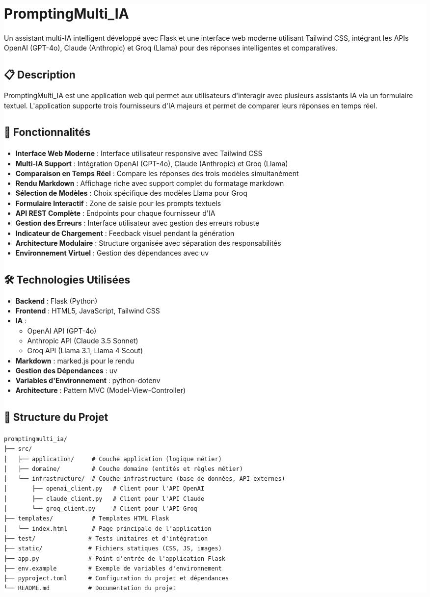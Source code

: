 # PromptingMulti_IA

Un assistant multi-IA intelligent développé avec Flask et une interface web moderne utilisant Tailwind CSS, intégrant les APIs OpenAI (GPT-4o), Claude (Anthropic) et Groq (Llama) pour des réponses intelligentes et comparatives.

## 📋 Description

PromptingMulti_IA est une application web qui permet aux utilisateurs d'interagir avec plusieurs assistants IA via un formulaire textuel. L'application supporte trois fournisseurs d'IA majeurs et permet de comparer leurs réponses en temps réel.

## 🚀 Fonctionnalités

- **Interface Web Moderne** : Interface utilisateur responsive avec Tailwind CSS
- **Multi-IA Support** : Intégration OpenAI (GPT-4o), Claude (Anthropic) et Groq (Llama)
- **Comparaison en Temps Réel** : Compare les réponses des trois modèles simultanément
- **Rendu Markdown** : Affichage riche avec support complet du formatage markdown
- **Sélection de Modèles** : Choix spécifique des modèles Llama pour Groq
- **Formulaire Interactif** : Zone de saisie pour les prompts textuels
- **API REST Complète** : Endpoints pour chaque fournisseur d'IA
- **Gestion des Erreurs** : Interface utilisateur avec gestion des erreurs robuste
- **Indicateur de Chargement** : Feedback visuel pendant la génération
- **Architecture Modulaire** : Structure organisée avec séparation des responsabilités
- **Environnement Virtuel** : Gestion des dépendances avec uv

## 🛠️ Technologies Utilisées

- **Backend** : Flask (Python)
- **Frontend** : HTML5, JavaScript, Tailwind CSS
- **IA** : 
  - OpenAI API (GPT-4o)
  - Anthropic API (Claude 3.5 Sonnet)
  - Groq API (Llama 3.1, Llama 4 Scout)
- **Markdown** : marked.js pour le rendu
- **Gestion des Dépendances** : uv
- **Variables d'Environnement** : python-dotenv
- **Architecture** : Pattern MVC (Model-View-Controller)

## 📁 Structure du Projet

```
promptingmulti_ia/
├── src/
│   ├── application/     # Couche application (logique métier)
│   ├── domaine/         # Couche domaine (entités et règles métier)
│   └── infrastructure/  # Couche infrastructure (base de données, API externes)
│       ├── openai_client.py   # Client pour l'API OpenAI
│       ├── claude_client.py   # Client pour l'API Claude
│       └── groq_client.py     # Client pour l'API Groq
├── templates/           # Templates HTML Flask
│   └── index.html       # Page principale de l'application
├── test/               # Tests unitaires et d'intégration
├── static/             # Fichiers statiques (CSS, JS, images)
├── app.py              # Point d'entrée de l'application Flask
├── env.example         # Exemple de variables d'environnement
├── pyproject.toml      # Configuration du projet et dépendances
└── README.md           # Documentation du projet
```
